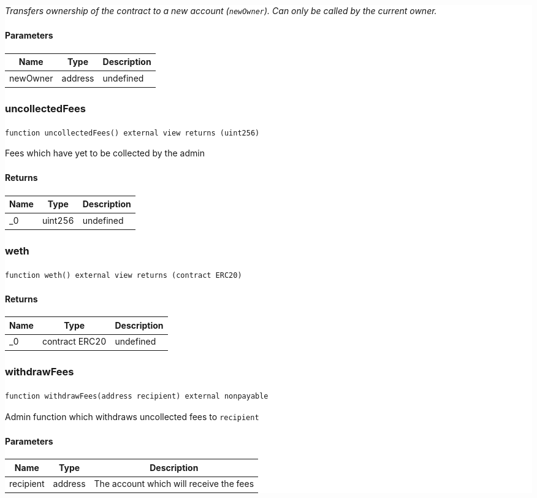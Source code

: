 

*Transfers ownership of the contract to a new account (`newOwner`). Can only be called by the current owner.*

#### Parameters

| Name | Type | Description |
|---|---|---|
| newOwner | address | undefined |

### uncollectedFees

```solidity
function uncollectedFees() external view returns (uint256)
```

Fees which have yet to be collected by the admin




#### Returns

| Name | Type | Description |
|---|---|---|
| _0 | uint256 | undefined |

### weth

```solidity
function weth() external view returns (contract ERC20)
```






#### Returns

| Name | Type | Description |
|---|---|---|
| _0 | contract ERC20 | undefined |

### withdrawFees

```solidity
function withdrawFees(address recipient) external nonpayable
```

Admin function which withdraws uncollected fees to `recipient`



#### Parameters

| Name | Type | Description |
|---|---|---|
| recipient | address | The account which will receive the fees |
